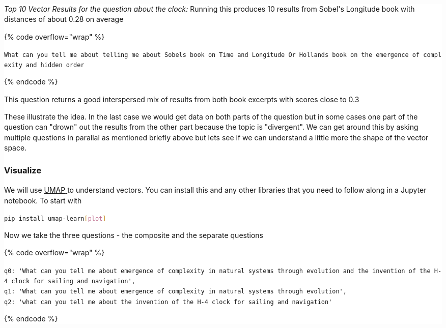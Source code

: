 _Top 10 Vector Results for the question about the clock:_ Running this produces 10 results from Sobel's Longitude book with distances of about 0.28 on average

{% code overflow="wrap" %}
```
What can you tell me about telling me about Sobels book on Time and Longitude Or Hollands book on the emergence of complexity and hidden order
```
{% endcode %}

This question returns a good interspersed mix of results from both book excerpts with scores close to 0.3

These illustrate the idea. In the last case we would get data on both parts of the question but in some cases one part of the question can "drown" out the results from the other part because the topic is "divergent". We can get around this by asking multiple questions in parallal as mentioned briefly above but lets see if we can understand a little more the shape of the vector space.

### Visualize&#x20;

We will use [UMAP](https://github.com/lmcinnes/umap/tree/master)[ ](https://github.com/lmcinnes/umap/tree/master)to understand vectors. You can install this and any other libraries that you need to follow along in a Jupyter notebook. To start with

```bash
pip install umap-learn[plot]
```

Now we take the three questions - the composite and the separate questions

{% code overflow="wrap" %}
```
q0: 'What can you tell me about emergence of complexity in natural systems through evolution and the invention of the H-4 clock for sailing and navigation',
q1: 'What can you tell me about emergence of complexity in natural systems through evolution',
q2: 'what can you tell me about the invention of the H-4 clock for sailing and navigation'
```
{% endcode %}
